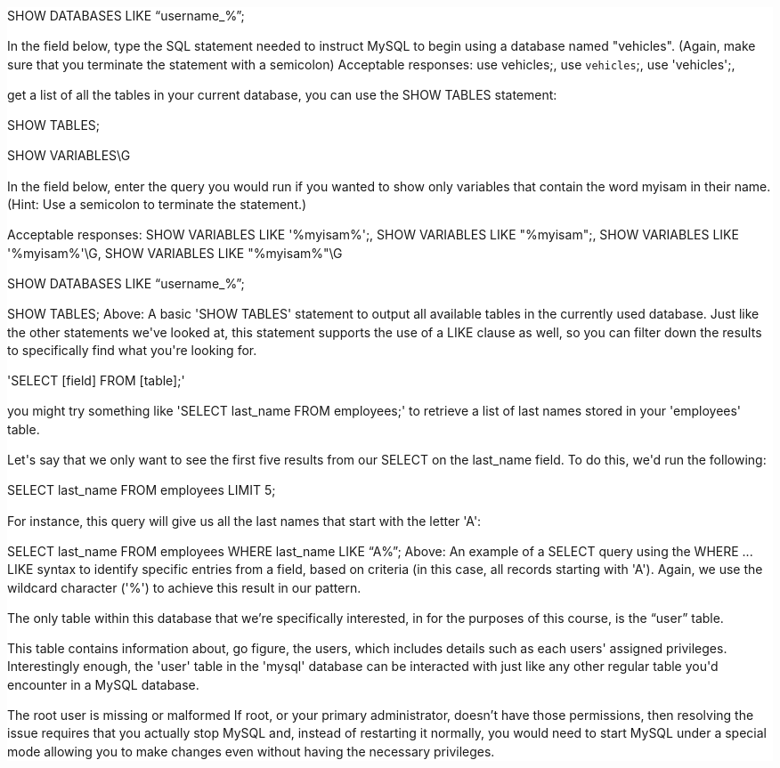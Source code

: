 SHOW DATABASES LIKE “username_%”;  

In the field below, type the SQL statement needed to instruct MySQL to begin using a database named "vehicles".
(Again, make sure that you terminate the statement with a semicolon)
Acceptable responses: use vehicles;, use `vehicles`;, use 'vehicles';,

 get a list of all the tables in your current database, you can use the SHOW TABLES statement:

SHOW TABLES;


SHOW VARIABLES\G


In the field below, enter the query you would run if you wanted to show only variables that contain the word myisam in their name.
(Hint: Use a semicolon to terminate the statement.)

Acceptable responses: SHOW VARIABLES LIKE '%myisam%';, SHOW VARIABLES LIKE "%myisam";, SHOW VARIABLES LIKE '%myisam%'\G, SHOW VARIABLES LIKE "%myisam%"\G

SHOW DATABASES LIKE “username_%”;  



SHOW TABLES;
Above: A basic 'SHOW TABLES' statement to output all available tables in the currently used database. Just like the other statements we've looked at, this statement supports the use of a LIKE clause as well, so you can filter down the results to specifically find what you're looking for.



'SELECT [field] FROM [table];'

you might try something like 'SELECT last_name FROM employees;' to retrieve a list of last names stored in your 'employees' table. 

Let's say that we only want to see the first five results from our SELECT on the last_name field. To do this, we'd run the following:

SELECT last_name FROM employees LIMIT 5;


For instance, this query will give us all the last names that start with the letter 'A':

SELECT last_name FROM employees WHERE last_name LIKE “A%”;
Above: An example of a SELECT query using the WHERE ... LIKE syntax to identify specific entries from a field, based on criteria (in this case, all records starting with 'A'). Again, we use the wildcard character ('%') to achieve this result in our pattern.


The only table within this database that we’re specifically interested, in for the purposes of this course, is the “user” table.

This table contains information about, go figure, the users, which includes details such as each users' assigned privileges. Interestingly enough, the 'user' table in the 'mysql' database can be interacted with just like any other regular table you'd encounter in a MySQL database. 

The root user is missing or malformed
If root, or your primary administrator, doesn’t have those permissions, then resolving the issue requires that you actually stop MySQL and, instead of restarting it normally, you would need to start MySQL under a special mode allowing you to make changes even without having the necessary privileges.
